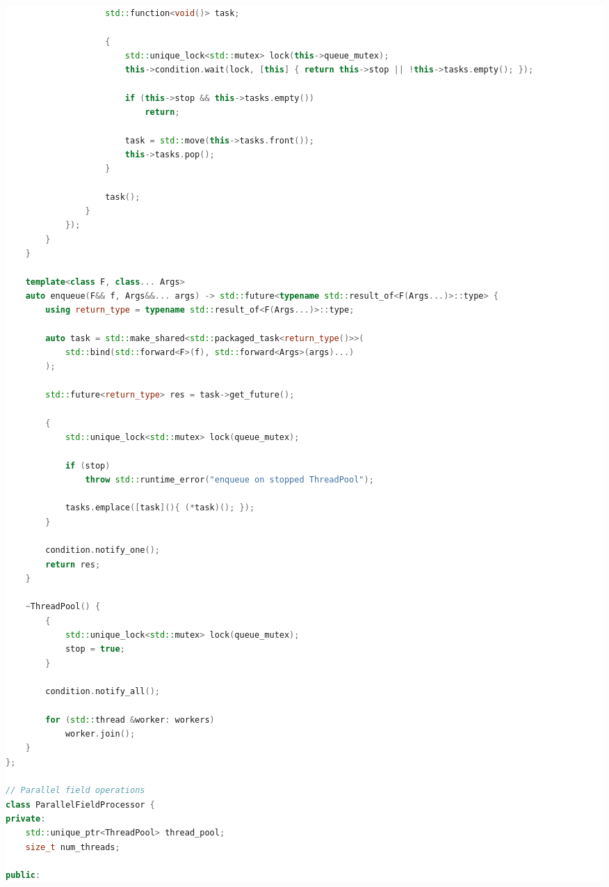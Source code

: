 ```cpp
                    std::function<void()> task;
                    
                    {
                        std::unique_lock<std::mutex> lock(this->queue_mutex);
                        this->condition.wait(lock, [this] { return this->stop || !this->tasks.empty(); });
                        
                        if (this->stop && this->tasks.empty())
                            return;
                        
                        task = std::move(this->tasks.front());
                        this->tasks.pop();
                    }
                    
                    task();
                }
            });
        }
    }
    
    template<class F, class... Args>
    auto enqueue(F&& f, Args&&... args) -> std::future<typename std::result_of<F(Args...)>::type> {
        using return_type = typename std::result_of<F(Args...)>::type;
        
        auto task = std::make_shared<std::packaged_task<return_type()>>(
            std::bind(std::forward<F>(f), std::forward<Args>(args)...)
        );
        
        std::future<return_type> res = task->get_future();
        
        {
            std::unique_lock<std::mutex> lock(queue_mutex);
            
            if (stop)
                throw std::runtime_error("enqueue on stopped ThreadPool");
            
            tasks.emplace([task](){ (*task)(); });
        }
        
        condition.notify_one();
        return res;
    }
    
    ~ThreadPool() {
        {
            std::unique_lock<std::mutex> lock(queue_mutex);
            stop = true;
        }
        
        condition.notify_all();
        
        for (std::thread &worker: workers)
            worker.join();
    }
};

// Parallel field operations
class ParallelFieldProcessor {
private:
    std::unique_ptr<ThreadPool> thread_pool;
    size_t num_threads;
    
public:
```